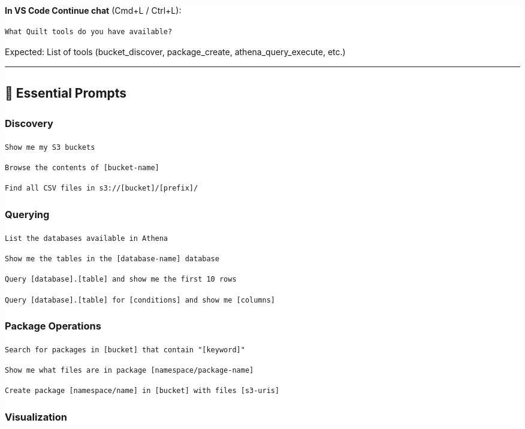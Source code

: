 **In VS Code Continue chat** (Cmd+L / Ctrl+L):

```
What Quilt tools do you have available?
```

Expected: List of tools (bucket_discover, package_create, athena_query_execute, etc.)

---

## 📖 Essential Prompts

### Discovery

```
Show me my S3 buckets
```

```
Browse the contents of [bucket-name]
```

```
Find all CSV files in s3://[bucket]/[prefix]/
```

### Querying

```
List the databases available in Athena
```

```
Show me the tables in the [database-name] database
```

```
Query [database].[table] and show me the first 10 rows
```

```
Query [database].[table] for [conditions] and show me [columns]
```

### Package Operations

```
Search for packages in [bucket] that contain "[keyword]"
```

```
Show me what files are in package [namespace/package-name]
```

```
Create package [namespace/name] in [bucket] with files [s3-uris]
```

### Visualization
